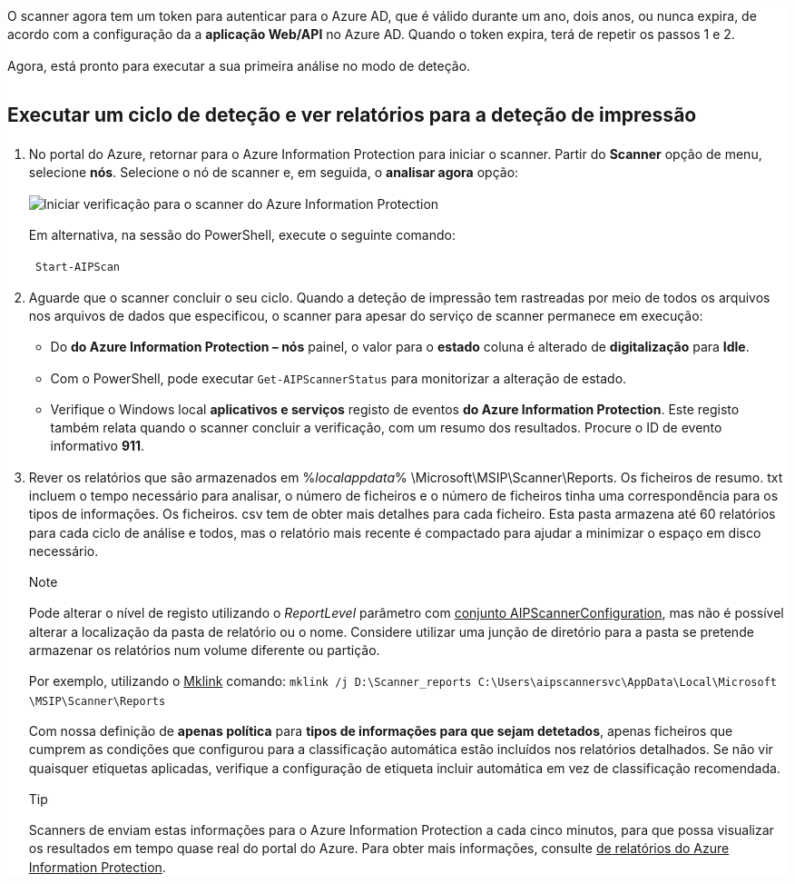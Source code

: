 O scanner agora tem um token para autenticar para o Azure AD, que é válido durante um ano, dois anos, ou nunca expira, de acordo com a configuração da a **aplicação Web/API** no Azure AD. Quando o token expira, terá de repetir os passos 1 e 2.

Agora, está pronto para executar a sua primeira análise no modo de deteção.

## <a name="run-a-discovery-cycle-and-view-reports-for-the-scanner"></a>Executar um ciclo de deteção e ver relatórios para a deteção de impressão

1. No portal do Azure, retornar para o Azure Information Protection para iniciar o scanner. Partir do **Scanner** opção de menu, selecione **nós**. Selecione o nó de scanner e, em seguida, o **analisar agora** opção:
    
    ![Iniciar verificação para o scanner do Azure Information Protection](./media/scanner-scan-now.png)
    
    Em alternativa, na sessão do PowerShell, execute o seguinte comando:
    
        Start-AIPScan

2. Aguarde que o scanner concluir o seu ciclo. Quando a deteção de impressão tem rastreadas por meio de todos os arquivos nos arquivos de dados que especificou, o scanner para apesar do serviço de scanner permanece em execução:
    
    - Do **do Azure Information Protection – nós** painel, o valor para o **estado** coluna é alterado de **digitalização** para **Idle**.
    
    - Com o PowerShell, pode executar `Get-AIPScannerStatus` para monitorizar a alteração de estado.
    
    - Verifique o Windows local **aplicativos e serviços** registo de eventos **do Azure Information Protection**. Este registo também relata quando o scanner concluir a verificação, com um resumo dos resultados. Procure o ID de evento informativo **911**.

3. Rever os relatórios que são armazenados em %*localappdata*% \Microsoft\MSIP\Scanner\Reports. Os ficheiros de resumo. txt incluem o tempo necessário para analisar, o número de ficheiros e o número de ficheiros tinha uma correspondência para os tipos de informações. Os ficheiros. csv tem de obter mais detalhes para cada ficheiro. Esta pasta armazena até 60 relatórios para cada ciclo de análise e todos, mas o relatório mais recente é compactado para ajudar a minimizar o espaço em disco necessário.
    
    > [!NOTE]
    > Pode alterar o nível de registo utilizando o *ReportLevel* parâmetro com [conjunto AIPScannerConfiguration](/powershell/module/azureinformationprotection/set-aipscannerconfiguration), mas não é possível alterar a localização da pasta de relatório ou o nome. Considere utilizar uma junção de diretório para a pasta se pretende armazenar os relatórios num volume diferente ou partição.
    >
    > Por exemplo, utilizando o [Mklink](/windows-server/administration/windows-commands/mklink) comando: `mklink /j D:\Scanner_reports C:\Users\aipscannersvc\AppData\Local\Microsoft\MSIP\Scanner\Reports`
    
    Com nossa definição de **apenas política** para **tipos de informações para que sejam detetados**, apenas ficheiros que cumprem as condições que configurou para a classificação automática estão incluídos nos relatórios detalhados. Se não vir quaisquer etiquetas aplicadas, verifique a configuração de etiqueta incluir automática em vez de classificação recomendada.
    
    > [!TIP]
    > Scanners de enviam estas informações para o Azure Information Protection a cada cinco minutos, para que possa visualizar os resultados em tempo quase real do portal do Azure. Para obter mais informações, consulte [de relatórios do Azure Information Protection](reports-aip.md). 
        